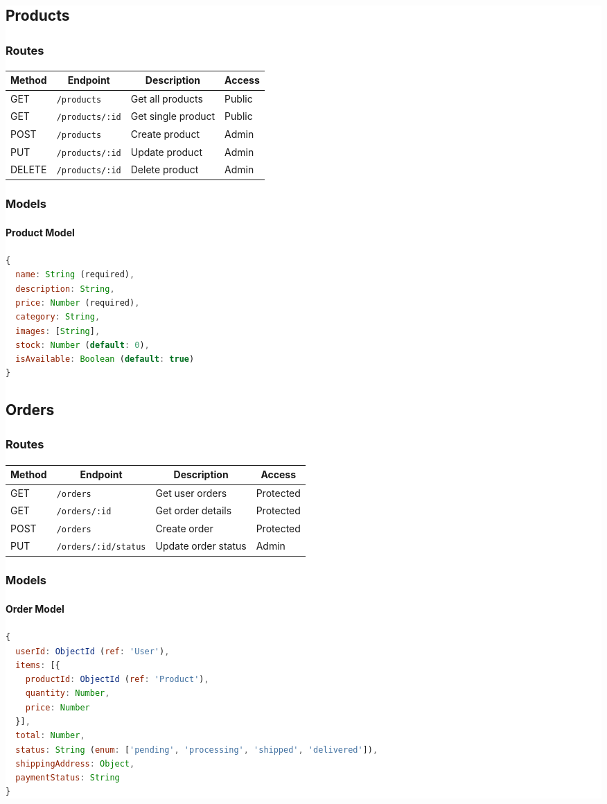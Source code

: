 ## Products

### Routes
| Method | Endpoint | Description | Access |
|--------|----------|-------------|---------|
| GET | `/products` | Get all products | Public |
| GET | `/products/:id` | Get single product | Public |
| POST | `/products` | Create product | Admin |
| PUT | `/products/:id` | Update product | Admin |
| DELETE | `/products/:id` | Delete product | Admin |

### Models

#### Product Model
```javascript
{
  name: String (required),
  description: String,
  price: Number (required),
  category: String,
  images: [String],
  stock: Number (default: 0),
  isAvailable: Boolean (default: true)
}
```

## Orders

### Routes
| Method | Endpoint | Description | Access |
|--------|----------|-------------|---------|
| GET | `/orders` | Get user orders | Protected |
| GET | `/orders/:id` | Get order details | Protected |
| POST | `/orders` | Create order | Protected |
| PUT | `/orders/:id/status` | Update order status | Admin |

### Models

#### Order Model
```javascript
{
  userId: ObjectId (ref: 'User'),
  items: [{
    productId: ObjectId (ref: 'Product'),
    quantity: Number,
    price: Number
  }],
  total: Number,
  status: String (enum: ['pending', 'processing', 'shipped', 'delivered']),
  shippingAddress: Object,
  paymentStatus: String
}
```
